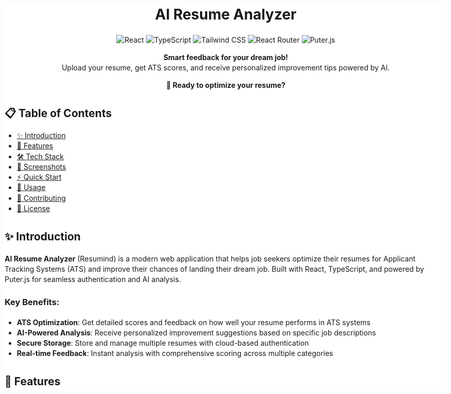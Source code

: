 <div align="center">


   <h1 align="center">AI Resume Analyzer</h1>
  
  <div>
    <img alt="React" src="https://img.shields.io/badge/React-19.1.0-4c84f3?style=for-the-badge&logo=react&logoColor=white">
    <img alt="TypeScript" src="https://img.shields.io/badge/TypeScript-5.8.3-3178C6?style=for-the-badge&logo=typescript&logoColor=white">
    <img alt="Tailwind CSS" src="https://img.shields.io/badge/Tailwind_CSS-4.1.4-38B2AC?style=for-the-badge&logo=tailwind-css&logoColor=white">
    <img alt="React Router" src="https://img.shields.io/badge/React_Router-7.5.3-CA4245?style=for-the-badge&logo=react-router&logoColor=white">
    <img alt="Puter.js" src="https://img.shields.io/badge/Puter.js-181758?style=for-the-badge&logoColor=white">
  </div>

 
  <p align="center">
    <strong>Smart feedback for your dream job!</strong><br>
    Upload your resume, get ATS scores, and receive personalized improvement tips powered by AI.
  </p>

  <div align="center">
    <p><strong>🚀 Ready to optimize your resume?</strong></p>
  </div>
</div>

## 📋 Table of Contents

- [✨ Introduction](#-introduction)
- [🚀 Features](#-features)
- [🛠️ Tech Stack](#️-tech-stack)
- [📸 Screenshots](#-screenshots)
- [⚡ Quick Start](#-quick-start)
- [📖 Usage](#-usage)
- [🤝 Contributing](#-contributing)
- [📄 License](#-license)

## ✨ Introduction

**AI Resume Analyzer** (Resumind) is a modern web application that helps job seekers optimize their resumes for Applicant Tracking Systems (ATS) and improve their chances of landing their dream job. Built with React, TypeScript, and powered by Puter.js for seamless authentication and AI analysis.

### Key Benefits:
- **ATS Optimization**: Get detailed scores and feedback on how well your resume performs in ATS systems
- **AI-Powered Analysis**: Receive personalized improvement suggestions based on specific job descriptions
- **Secure Storage**: Store and manage multiple resumes with cloud-based authentication
- **Real-time Feedback**: Instant analysis with comprehensive scoring across multiple categories

## 🚀 Features
